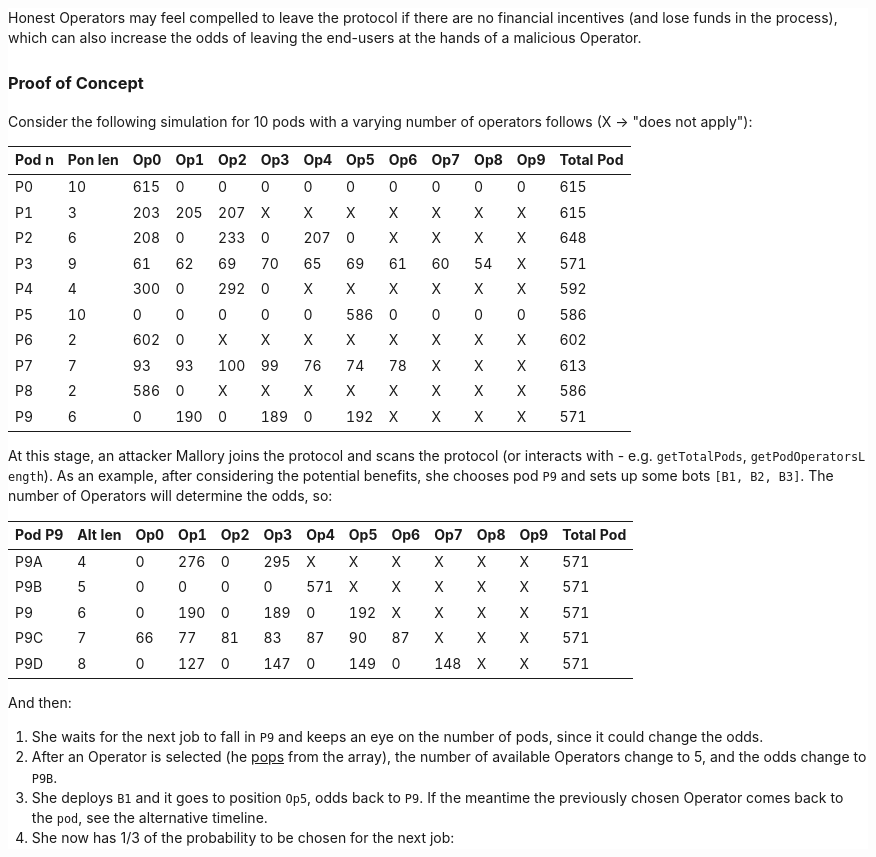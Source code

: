 Honest Operators may feel compelled to leave the protocol if there are no financial incentives (and lose funds in the process), which can also increase the odds of leaving the end-users at the hands of a malicious Operator.

### Proof of Concept

Consider the following simulation for 10 pods with a varying number of operators follows (X → "does not apply"):

| Pod n | Pon len | Op0 | Op1 | Op2 | Op3 | Op4 | Op5 | Op6 | Op7 | Op8 | Op9 | Total Pod |
| ----- | ------- | --- | --- | --- | --- | --- | --- | --- | --- | --- | --- | --------- |
| P0    | 10      | 615 | 0   | 0   | 0   | 0   | 0   | 0   | 0   | 0   | 0   | 615       |
| P1    | 3       | 203 | 205 | 207 | X   | X   | X   | X   | X   | X   | X   | 615       |
| P2    | 6       | 208 | 0   | 233 | 0   | 207 | 0   | X   | X   | X   | X   | 648       |
| P3    | 9       | 61  | 62  | 69  | 70  | 65  | 69  | 61  | 60  | 54  | X   | 571       |
| P4    | 4       | 300 | 0   | 292 | 0   | X   | X   | X   | X   | X   | X   | 592       |
| P5    | 10      | 0   | 0   | 0   | 0   | 0   | 586 | 0   | 0   | 0   | 0   | 586       |
| P6    | 2       | 602 | 0   | X   | X   | X   | X   | X   | X   | X   | X   | 602       |
| P7    | 7       | 93  | 93  | 100 | 99  | 76  | 74  | 78  | X   | X   | X   | 613       |
| P8    | 2       | 586 | 0   | X   | X   | X   | X   | X   | X   | X   | X   | 586       |
| P9    | 6       | 0   | 190 | 0   | 189 | 0   | 192 | X   | X   | X   | X   | 571       |

At this stage, an attacker Mallory joins the protocol and scans the protocol (or interacts with - e.g. `getTotalPods`, `getPodOperatorsLength`). As an example, after considering the potential benefits, she chooses pod `P9` and sets up some bots `[B1, B2, B3]`. The number of Operators will determine the odds, so:

| Pod P9 | Alt len | Op0 | Op1 | Op2 | Op3 | Op4 | Op5 | Op6 | Op7 | Op8 | Op9 | Total Pod |
| ------ | ------- | --- | --- | --- | --- | --- | --- | --- | --- | --- | --- | --------- |
| P9A    | 4       | 0   | 276 | 0   | 295 | X   | X   | X   | X   | X   | X   | 571       |
| P9B    | 5       | 0   | 0   | 0   | 0   | 571 | X   | X   | X   | X   | X   | 571       |
| P9     | 6       | 0   | 190 | 0   | 189 | 0   | 192 | X   | X   | X   | X   | 571       |
| P9C    | 7       | 66  | 77  | 81  | 83  | 87  | 90  | 87  | X   | X   | X   | 571       |
| P9D    | 8       | 0   | 127 | 0   | 147 | 0   | 149 | 0   | 148 | X   | X   | 571       |

And then:

1.  She waits for the next job to fall in `P9` and keeps an eye on the number of pods, since it could change the odds.
2.  After an Operator is selected (he [pops](https://github.com/code-423n4/2022-10-holograph/blob/main/contracts/HolographOperator.sol#L518) from the array), the number of available Operators change to 5, and the odds change to `P9B`.
3.  She deploys `B1` and it goes to position `Op5`, odds back to `P9`. If the meantime the previously chosen Operator comes back to the `pod`, see the alternative timeline.
4.  She now has 1/3 of the probability to be chosen for the next job:
